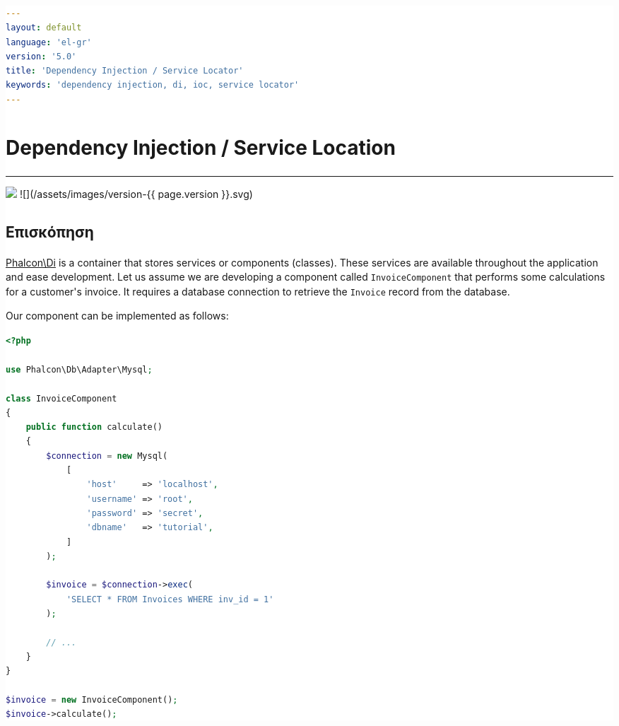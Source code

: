 ```yaml
---
layout: default
language: 'el-gr'
version: '5.0'
title: 'Dependency Injection / Service Locator'
keywords: 'dependency injection, di, ioc, service locator'
---
```


# Dependency Injection / Service Location
- - -
![](/assets/images/document-status-stable-success.svg) ![](/assets/images/version-{{ page.version }}.svg)

## Επισκόπηση
[Phalcon\Di][di] is a container that stores services or components (classes). These services are available throughout the application and ease development. Let us assume we are developing a component called `InvoiceComponent` that performs some calculations for a customer's invoice. It requires a database connection to retrieve the `Invoice` record from the database.

Our component can be implemented as follows:

```php
<?php

use Phalcon\Db\Adapter\Mysql;

class InvoiceComponent
{
    public function calculate()
    {
        $connection = new Mysql(
            [
                'host'     => 'localhost',
                'username' => 'root',
                'password' => 'secret',
                'dbname'   => 'tutorial',
            ]
        );

        $invoice = $connection->exec(
            'SELECT * FROM Invoices WHERE inv_id = 1'
        );

        // ...
    }
}

$invoice = new InvoiceComponent();
$invoice->calculate();
```


[di]: api/phalcon_di#di
[di-abstractinjectionaware]: api/phalcon_di#di-abstractinjectionaware
[di-diinterface]: api/phalcon_di#di-diinterface
[di-exception]: api/phalcon_di#di-exception
[di-exception-serviceresolutionexception]: api/phalcon_di#di-exception-serviceresolutionexception
[di-factorydefault]: api/phalcon_di#di-factorydefault
[di-injectionawareinterface]: api/phalcon_di#di-injectionawareinterface
[di-serviceinterface]: api/phalcon_di#di-serviceinterface
[di-serviceproviderinterface]: api/phalcon_di#di-serviceproviderinterface
[ioc]: https://en.wikipedia.org/wiki/Inversion_of_control
[yaml]: https://php.net/manual/book.yaml.php